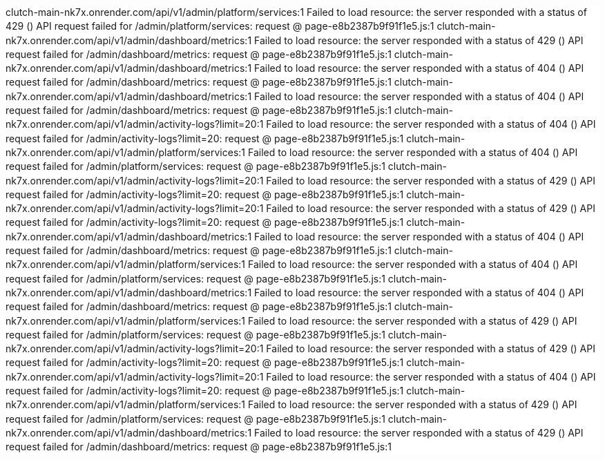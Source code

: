 clutch-main-nk7x.onrender.com/api/v1/admin/platform/services:1  Failed to load resource: the server responded with a status of 429 ()
 API request failed for /admin/platform/services: 
request @ page-e8b2387b9f91f1e5.js:1
clutch-main-nk7x.onrender.com/api/v1/admin/dashboard/metrics:1  Failed to load resource: the server responded with a status of 429 ()
 API request failed for /admin/dashboard/metrics: 
request @ page-e8b2387b9f91f1e5.js:1
clutch-main-nk7x.onrender.com/api/v1/admin/dashboard/metrics:1  Failed to load resource: the server responded with a status of 404 ()
 API request failed for /admin/dashboard/metrics: 
request @ page-e8b2387b9f91f1e5.js:1
clutch-main-nk7x.onrender.com/api/v1/admin/dashboard/metrics:1  Failed to load resource: the server responded with a status of 404 ()
 API request failed for /admin/dashboard/metrics: 
request @ page-e8b2387b9f91f1e5.js:1
clutch-main-nk7x.onrender.com/api/v1/admin/activity-logs?limit=20:1  Failed to load resource: the server responded with a status of 404 ()
 API request failed for /admin/activity-logs?limit=20: 
request @ page-e8b2387b9f91f1e5.js:1
clutch-main-nk7x.onrender.com/api/v1/admin/platform/services:1  Failed to load resource: the server responded with a status of 404 ()
 API request failed for /admin/platform/services: 
request @ page-e8b2387b9f91f1e5.js:1
clutch-main-nk7x.onrender.com/api/v1/admin/activity-logs?limit=20:1  Failed to load resource: the server responded with a status of 429 ()
 API request failed for /admin/activity-logs?limit=20: 
request @ page-e8b2387b9f91f1e5.js:1
clutch-main-nk7x.onrender.com/api/v1/admin/activity-logs?limit=20:1  Failed to load resource: the server responded with a status of 429 ()
 API request failed for /admin/activity-logs?limit=20: 
request @ page-e8b2387b9f91f1e5.js:1
clutch-main-nk7x.onrender.com/api/v1/admin/dashboard/metrics:1  Failed to load resource: the server responded with a status of 404 ()
 API request failed for /admin/dashboard/metrics: 
request @ page-e8b2387b9f91f1e5.js:1
clutch-main-nk7x.onrender.com/api/v1/admin/platform/services:1  Failed to load resource: the server responded with a status of 404 ()
 API request failed for /admin/platform/services: 
request @ page-e8b2387b9f91f1e5.js:1
clutch-main-nk7x.onrender.com/api/v1/admin/dashboard/metrics:1  Failed to load resource: the server responded with a status of 404 ()
 API request failed for /admin/dashboard/metrics: 
request @ page-e8b2387b9f91f1e5.js:1
clutch-main-nk7x.onrender.com/api/v1/admin/platform/services:1  Failed to load resource: the server responded with a status of 429 ()
 API request failed for /admin/platform/services: 
request @ page-e8b2387b9f91f1e5.js:1
clutch-main-nk7x.onrender.com/api/v1/admin/activity-logs?limit=20:1  Failed to load resource: the server responded with a status of 429 ()
 API request failed for /admin/activity-logs?limit=20: 
request @ page-e8b2387b9f91f1e5.js:1
clutch-main-nk7x.onrender.com/api/v1/admin/activity-logs?limit=20:1  Failed to load resource: the server responded with a status of 404 ()
 API request failed for /admin/activity-logs?limit=20: 
request @ page-e8b2387b9f91f1e5.js:1
clutch-main-nk7x.onrender.com/api/v1/admin/platform/services:1  Failed to load resource: the server responded with a status of 429 ()
 API request failed for /admin/platform/services: 
request @ page-e8b2387b9f91f1e5.js:1
clutch-main-nk7x.onrender.com/api/v1/admin/dashboard/metrics:1  Failed to load resource: the server responded with a status of 429 ()
 API request failed for /admin/dashboard/metrics: 
request @ page-e8b2387b9f91f1e5.js:1
